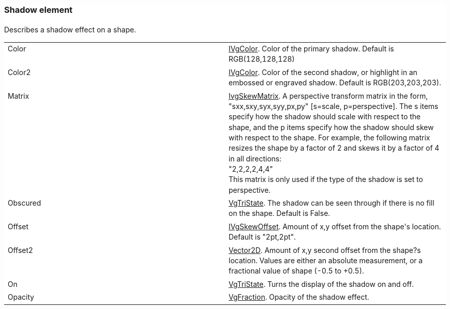 
<p> </p></td>
</tr>
</tbody>
</table>



 

### Shadow element

Describes a shadow effect on a shape.



<table>
<colgroup>
<col style="width: 50%" />
<col style="width: 50%" />
</colgroup>
<tbody>
<tr class="odd">
<td>Color</td>
<td><a href="msdn-online-vml-ivgcolor">IVgColor</a>. Color of the primary shadow. Default is RGB(128,128,128)</td>
</tr>
<tr class="even">
<td>Color2</td>
<td><a href="msdn-online-vml-ivgcolor">IVgColor</a>. Color of the second shadow, or highlight in an embossed or engraved shadow. Default is RGB(203,203,203).</td>
</tr>
<tr class="odd">
<td>Matrix</td>
<td><a href="#data-types-used-in-the-vml-object-model">IvgSkewMatrix</a>. A perspective transform matrix in the form, &quot;sxx,sxy,syx,syy,px,py&quot; [s=scale, p=perspective]. The s items specify how the shadow should scale with respect to the shape, and the p items specify how the shadow should skew with respect to the shape. For example, the following matrix resizes the shape by a factor of 2 and skews it by a factor of 4 in all directions: <br/> &quot;2,2,2,2,4,4&quot;<br/> This matrix is only used if the type of the shadow is set to perspective.<br/></td>
</tr>
<tr class="even">
<td>Obscured</td>
<td><a href="msdn-online-vml-vgtristate">VgTriState</a>. The shadow can be seen through if there is no fill on the shape. Default is False.</td>
</tr>
<tr class="odd">
<td>Offset</td>
<td><a href="#data-types-used-in-the-vml-object-model">IVgSkewOffset</a>. Amount of x,y offset from the shape's location. Default is &quot;2pt,2pt&quot;.</td>
</tr>
<tr class="even">
<td>Offset2</td>
<td><a href="msdn-online-vml-ivgvector2d-data-type">Vector2D</a>. Amount of x,y second offset from the shape?s location. Values are either an absolute measurement, or a fractional value of shape (-0.5 to +0.5).</td>
</tr>
<tr class="odd">
<td>On</td>
<td><a href="msdn-online-vml-vgtristate">VgTriState</a>. Turns the display of the shadow on and off.</td>
</tr>
<tr class="even">
<td>Opacity</td>
<td><a href="msdn-online-vml-vgfraction-data-type">VgFraction</a>. Opacity of the shadow effect.</td>
</tr>